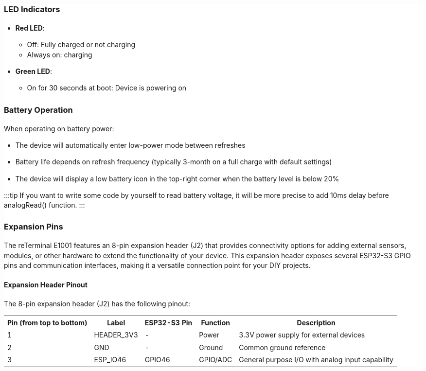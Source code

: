 ### LED Indicators

- **Red LED**:
  - Off: Fully charged or not charging
  - Always on: charging

- **Green LED**:
  - On for 30 seconds at boot: Device is powering on

### Battery Operation

When operating on battery power:

- The device will automatically enter low-power mode between refreshes

- Battery life depends on refresh frequency (typically 3-month on a full charge with default settings)

- The device will display a low battery icon in the top-right corner when the battery level is below 20%

:::tip
If you want to write some code by yourself to read battery voltage, it will be more precise to add 10ms delay before analogRead() function.
:::

### Expansion Pins

The reTerminal E1001 features an 8-pin expansion header (J2) that provides connectivity options for adding external sensors, modules, or other hardware to extend the functionality of your device. This expansion header exposes several ESP32-S3 GPIO pins and communication interfaces, making it a versatile connection point for your DIY projects.

#### Expansion Header Pinout

The 8-pin expansion header (J2) has the following pinout:

<div class="table-center">
 <table align="center">
  <tr>
   <th>Pin (from top to bottom)</th>
   <th>Label</th>
   <th>ESP32-S3 Pin</th>
   <th>Function</th>
   <th>Description</th>
  </tr>
  <tr>
   <td>1</td>
   <td>HEADER_3V3</td>
   <td>-</td>
   <td>Power</td>
   <td>3.3V power supply for external devices</td>
  </tr>
  <tr>
   <td>2</td>
   <td>GND</td>
   <td>-</td>
   <td>Ground</td>
   <td>Common ground reference</td>
  </tr>
  <tr>
   <td>3</td>
   <td>ESP_IO46</td>
   <td>GPIO46</td>
   <td>GPIO/ADC</td>
   <td>General purpose I/O with analog input capability</td>
  </tr>